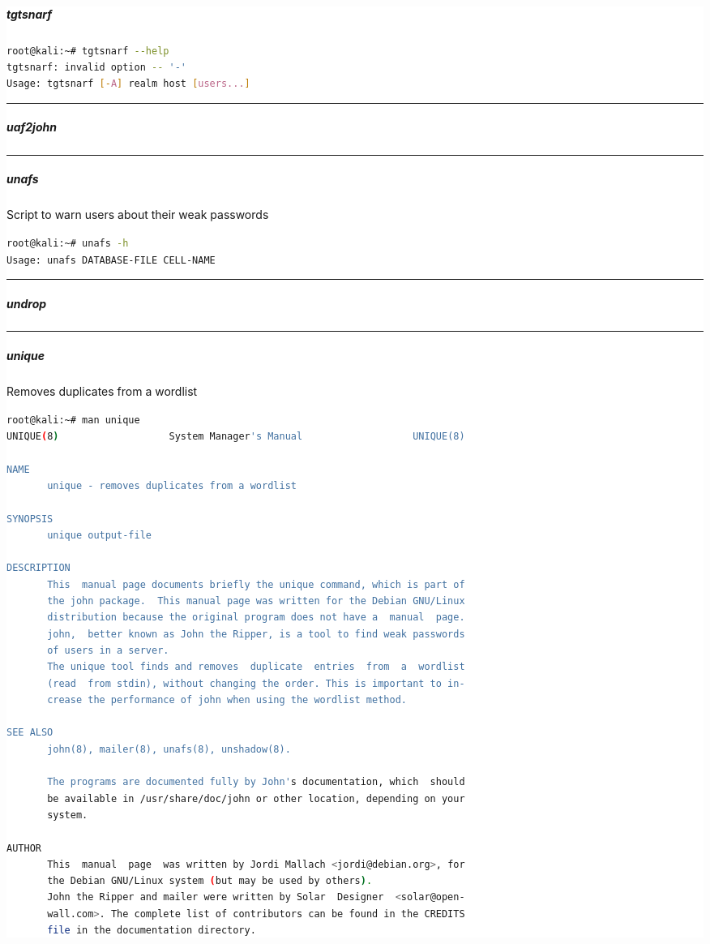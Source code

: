 
##### tgtsnarf

```Bash
root@kali:~# tgtsnarf --help
tgtsnarf: invalid option -- '-'
Usage: tgtsnarf [-A] realm host [users...]
```

---

##### uaf2john

---

##### unafs

Script to warn users about their weak passwords

```Bash
root@kali:~# unafs -h
Usage: unafs DATABASE-FILE CELL-NAME
```

---

##### undrop

---

##### unique

Removes duplicates from a wordlist

```Bash
root@kali:~# man unique
UNIQUE(8)                   System Manager's Manual                   UNIQUE(8)

NAME
       unique - removes duplicates from a wordlist

SYNOPSIS
       unique output-file

DESCRIPTION
       This  manual page documents briefly the unique command, which is part of
       the john package.  This manual page was written for the Debian GNU/Linux
       distribution because the original program does not have a  manual  page.
       john,  better known as John the Ripper, is a tool to find weak passwords
       of users in a server.
       The unique tool finds and removes  duplicate  entries  from  a  wordlist
       (read  from stdin), without changing the order. This is important to in-
       crease the performance of john when using the wordlist method.

SEE ALSO
       john(8), mailer(8), unafs(8), unshadow(8).

       The programs are documented fully by John's documentation, which  should
       be available in /usr/share/doc/john or other location, depending on your
       system.

AUTHOR
       This  manual  page  was written by Jordi Mallach <jordi@debian.org>, for
       the Debian GNU/Linux system (but may be used by others).
       John the Ripper and mailer were written by Solar  Designer  <solar@open-
       wall.com>. The complete list of contributors can be found in the CREDITS
       file in the documentation directory.

```